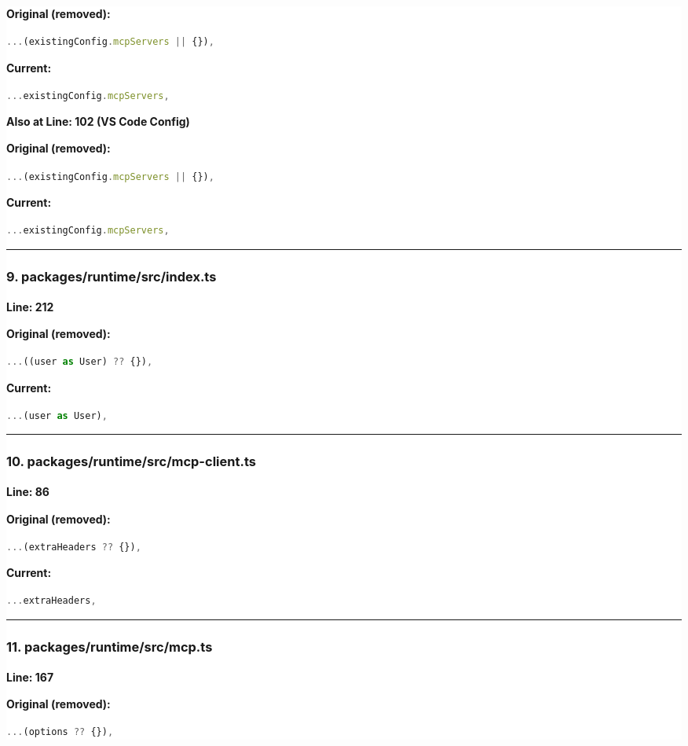 **Original (removed):**
```typescript
...(existingConfig.mcpServers || {}),
```

**Current:**
```typescript
...existingConfig.mcpServers,
```

**Also at Line: 102 (VS Code Config)**

**Original (removed):**
```typescript
...(existingConfig.mcpServers || {}),
```

**Current:**
```typescript
...existingConfig.mcpServers,
```

---

### 9. packages/runtime/src/index.ts
**Line: 212**

**Original (removed):**
```typescript
...((user as User) ?? {}),
```

**Current:**
```typescript
...(user as User),
```

---

### 10. packages/runtime/src/mcp-client.ts
**Line: 86**

**Original (removed):**
```typescript
...(extraHeaders ?? {}),
```

**Current:**
```typescript
...extraHeaders,
```

---

### 11. packages/runtime/src/mcp.ts
**Line: 167**

**Original (removed):**
```typescript
...(options ?? {}),
```
